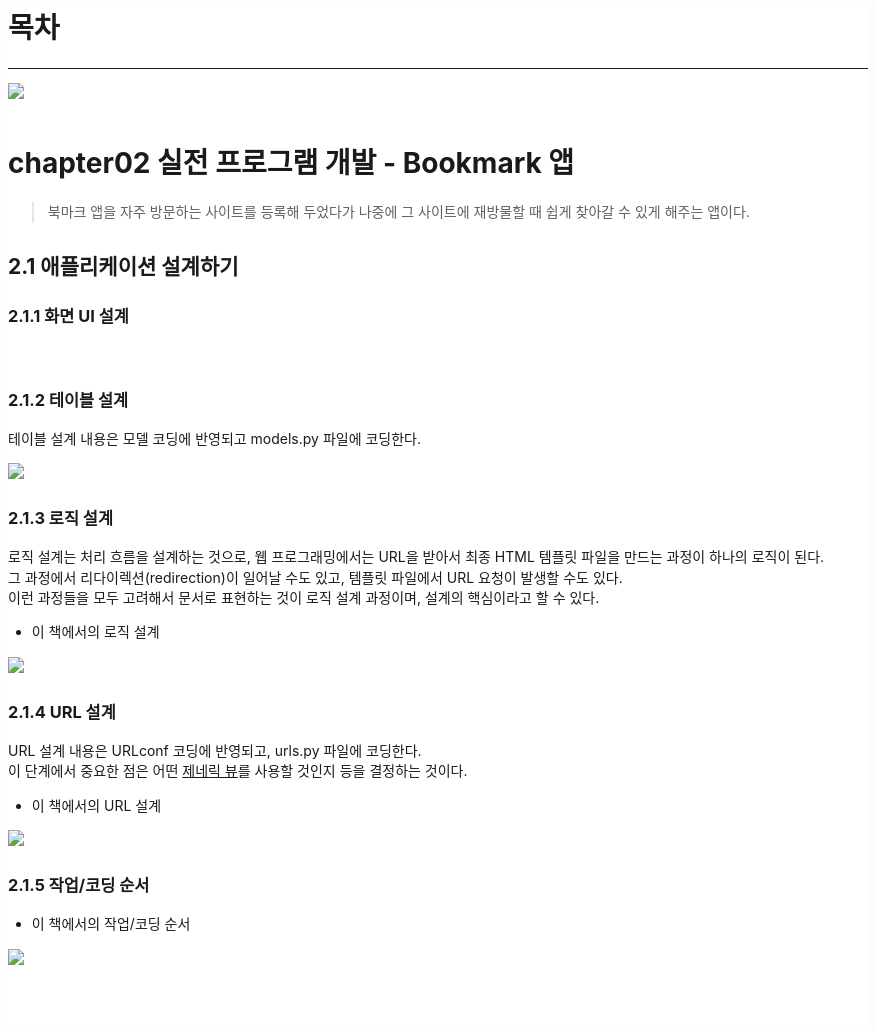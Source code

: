 # 목차

---

<img src="https://user-images.githubusercontent.com/55045377/146200727-11a9464e-b1c9-48d5-970f-262d53dee12c.png" width=40%>

# chapter02 실전 프로그램 개발 - Bookmark 앱
> 북마크 앱을 자주 방문하는 사이트를 등록해 두었다가 나중에 그 사이트에 재방물할 때 쉽게 찾아갈 수 있게 해주는 앱이다.

## 2.1 애플리케이션 설계하기
### 2.1.1 화면 UI 설계

<br>

### 2.1.2 테이블 설계
테이블 설계 내용은 모델 코딩에 반영되고 models.py 파일에 코딩한다.

<img src="https://user-images.githubusercontent.com/55045377/146387791-f2b3fb8a-66de-4e2b-829f-805837b33ed3.png" width=70%>

<br>

### 2.1.3 로직 설계
로직 설계는 처리 흐름을 설계하는 것으로, 웹 프로그래밍에서는 URL을 받아서 최종 HTML 템플릿 파일을 만드는 과정이 하나의 로직이 된다.<br>
그 과정에서 리다이렉션(redirection)이 일어날 수도 있고, 템플릿 파일에서 URL 요청이 발생할 수도 있다.<br>
이런 과정들을 모두 고려해서 문서로 표현하는 것이 로직 설계 과정이며, 설계의 핵심이라고 할 수 있다.

* 이 책에서의 로직 설계

<img src="https://user-images.githubusercontent.com/55045377/146642882-b975f39b-e1d4-4b54-99d5-3c5c90b60320.png" width=60%>

<br>

### 2.1.4 URL 설계
URL 설계 내용은 URLconf 코딩에 반영되고, urls.py 파일에 코딩한다.<br>
이 단계에서 중요한 점은 어떤 [제네릭 뷰](#제네릭-뷰)를 사용할 것인지 등을 결정하는 것이다.

* 이 책에서의 URL 설계

<img src="https://user-images.githubusercontent.com/55045377/146678037-c9fb616d-419c-4a35-994a-e399270a0115.png" width=70%>

<br>

### 2.1.5 작업/코딩 순서
* 이 책에서의 작업/코딩 순서

<img src="https://user-images.githubusercontent.com/55045377/147384772-e99bbb5b-54ad-46c9-8e58-80096c619138.png" width=70%>


<br><br>
